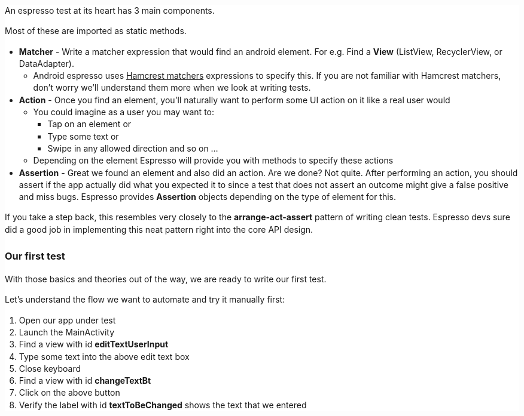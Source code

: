 An espresso test at its heart has 3 main components.

Most of these are imported as static methods.

- **Matcher** - Write a matcher expression that would find an android element.
  For e.g. Find a **View** (ListView, RecyclerView, or DataAdapter).
  - Android espresso uses [Hamcrest matchers](http://hamcrest.org/) expressions
    to specify this. If you are not familiar with Hamcrest matchers, don’t worry
    we’ll understand them more when we look at writing tests.
- **Action** - Once you find an element, you’ll naturally want to perform some
  UI action on it like a real user would
  - You could imagine as a user you may want to:
    - Tap on an element or
    - Type some text or
    - Swipe in any allowed direction and so on …
  - Depending on the element Espresso will provide you with methods to specify
    these actions
- **Assertion** - Great we found an element and also did an action. Are we done?
  Not quite. After performing an action, you should assert if the app actually
  did what you expected it to since a test that does not assert an outcome might
  give a false positive and miss bugs. Espresso provides **Assertion** objects
  depending on the type of element for this.

If you take a step back, this resembles very closely to the
**arrange-act-assert** pattern of writing clean tests. Espresso devs sure did a
good job in implementing this neat pattern right into the core API design.

### Our first test

With those basics and theories out of the way, we are ready to write our first
test.

Let’s understand the flow we want to automate and try it manually first:

1. Open our app under test
2. Launch the MainActivity
3. Find a view with id **editTextUserInput**
4. Type some text into the above edit text box
5. Close keyboard
6. Find a view with id **changeTextBt**
7. Click on the above button
8. Verify the label with id **textToBeChanged** shows the text that we entered
